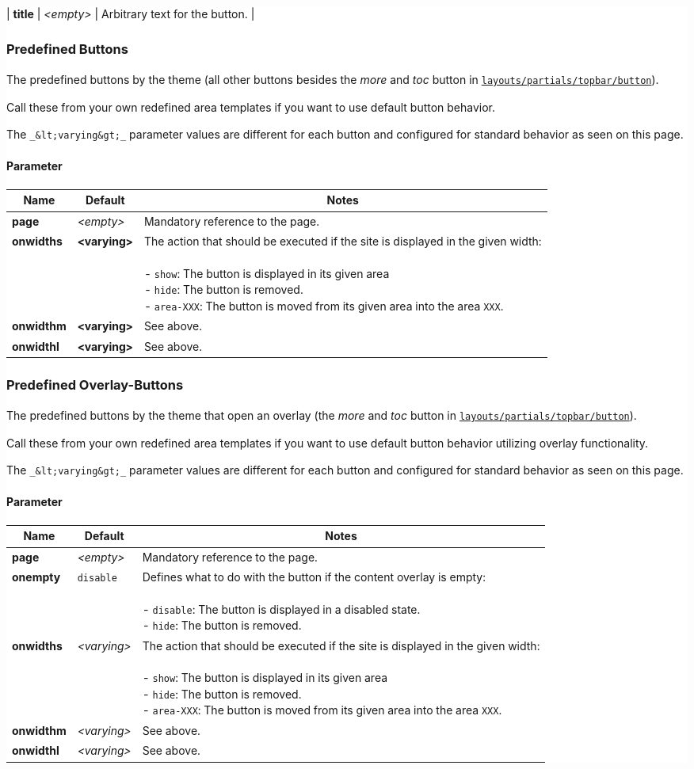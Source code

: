 | **title**             | _&lt;empty&gt;_ | Arbitrary text for the button. |

### Predefined Buttons

The predefined buttons by the theme (all other buttons besides the _more_ and _toc_ button in [`layouts/partials/topbar/button`](https://github.com/McShelby/hugo-theme-relearn/blob/main/layouts/partials/topbar/button)).

Call these from your own redefined area templates if you want to use default button behavior.

The `_&lt;varying&gt;_` parameter values are different for each button and configured for standard behavior as seen on this page.

#### Parameter

| Name                  | Default           | Notes       |
|-----------------------|-------------------|-------------|
| **page**              | _&lt;empty&gt;_   | Mandatory reference to the page. |
| **onwidths**          | __&lt;varying&gt;__ | The action that should be executed if the site is displayed in the given width:<br><br>- `show`: The button is displayed in its given area<br>- `hide`: The button is removed.<br>- `area-XXX`: The button is moved from its given area into the area `XXX`. |
| **onwidthm**          | __&lt;varying&gt;__ | See above. |
| **onwidthl**          | __&lt;varying&gt;__ | See above. |

### Predefined Overlay-Buttons

The predefined buttons by the theme that open an overlay (the _more_ and _toc_ button in [`layouts/partials/topbar/button`](https://github.com/McShelby/hugo-theme-relearn/blob/main/layouts/partials/topbar/button)).

Call these from your own redefined area templates if you want to use default button behavior utilizing overlay functionality.

The `_&lt;varying&gt;_` parameter values are different for each button and configured for standard behavior as seen on this page.

#### Parameter

| Name                  | Default           | Notes       |
|-----------------------|-------------------|-------------|
| **page**              | _&lt;empty&gt;_   | Mandatory reference to the page. |
| **onempty**           | `disable`         | Defines what to do with the button if the content overlay is empty:<br><br>- `disable`: The button is displayed in a disabled state.<br>- `hide`: The button is removed. |
| **onwidths**          | _&lt;varying&gt;_ | The action that should be executed if the site is displayed in the given width:<br><br>- `show`: The button is displayed in its given area<br>- `hide`: The button is removed.<br>- `area-XXX`: The button is moved from its given area into the area `XXX`. |
| **onwidthm**          | _&lt;varying&gt;_ | See above. |
| **onwidthl**          | _&lt;varying&gt;_ | See above. |
